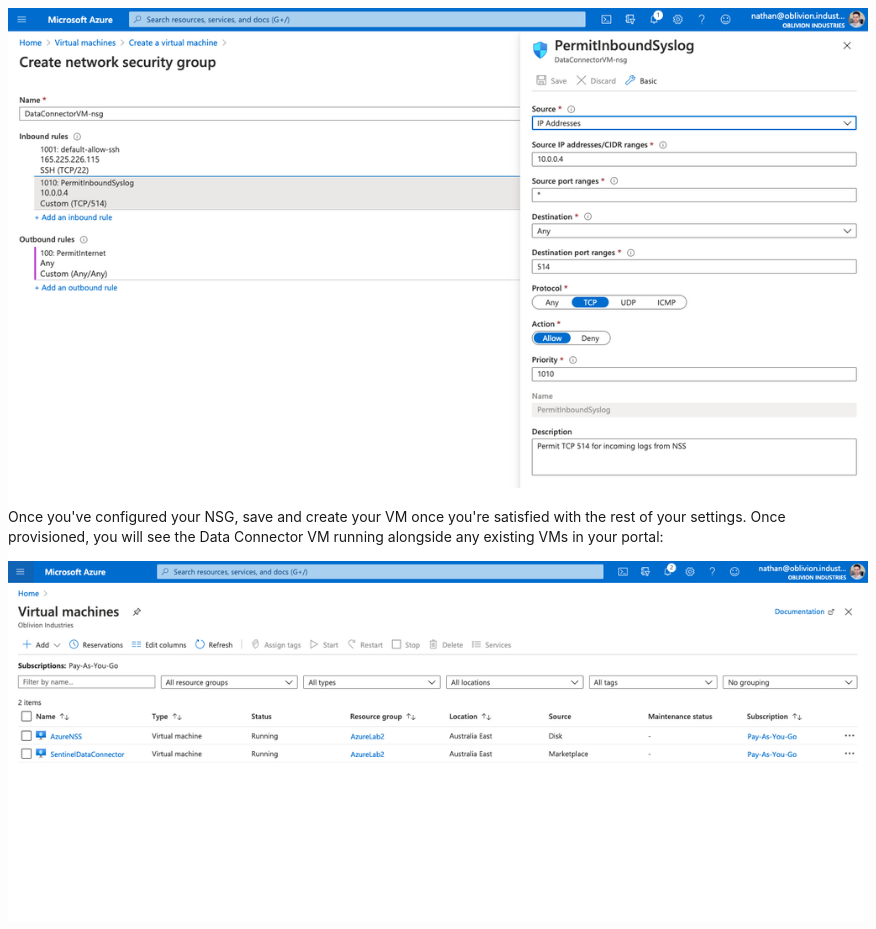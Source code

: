 ![5](assets/integrate-zia-with-azure-sentinel.20240212151547274.png)

Once you've configured your NSG, save and create your VM once you're satisfied with the rest of your settings. Once provisioned, you will see the Data Connector VM running alongside any existing VMs in your portal:

![7](assets/integrate-zia-with-azure-sentinel.20240212151547288.png)



